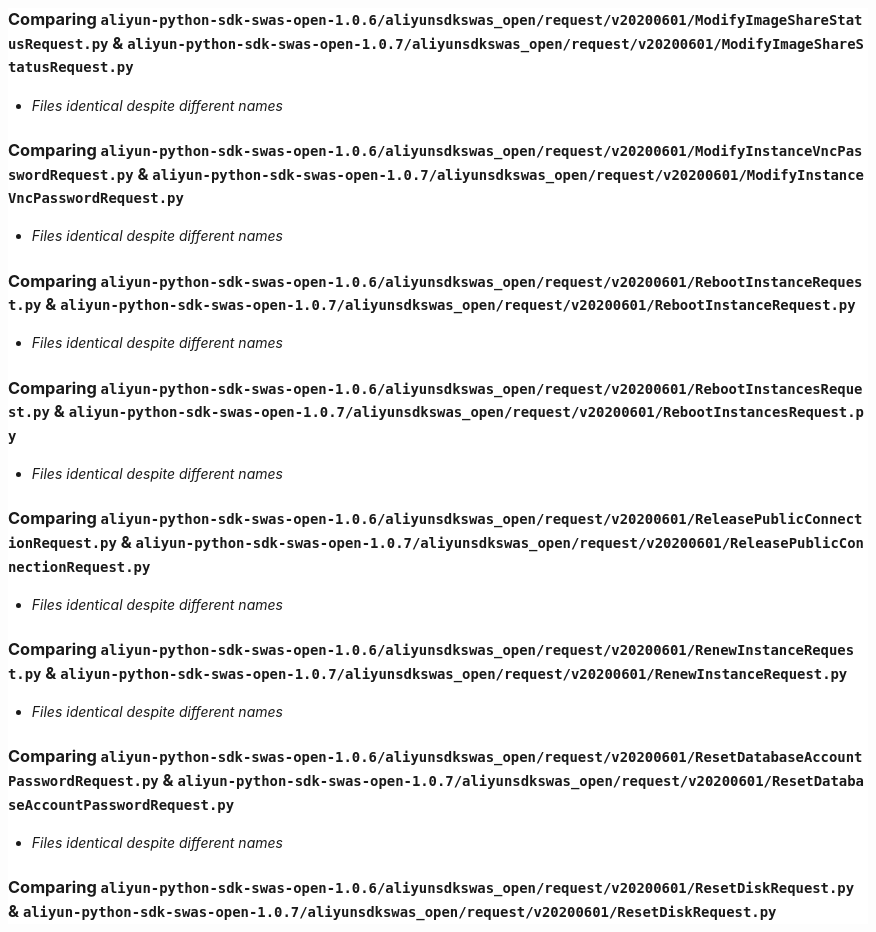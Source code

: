 ### Comparing `aliyun-python-sdk-swas-open-1.0.6/aliyunsdkswas_open/request/v20200601/ModifyImageShareStatusRequest.py` & `aliyun-python-sdk-swas-open-1.0.7/aliyunsdkswas_open/request/v20200601/ModifyImageShareStatusRequest.py`

 * *Files identical despite different names*

### Comparing `aliyun-python-sdk-swas-open-1.0.6/aliyunsdkswas_open/request/v20200601/ModifyInstanceVncPasswordRequest.py` & `aliyun-python-sdk-swas-open-1.0.7/aliyunsdkswas_open/request/v20200601/ModifyInstanceVncPasswordRequest.py`

 * *Files identical despite different names*

### Comparing `aliyun-python-sdk-swas-open-1.0.6/aliyunsdkswas_open/request/v20200601/RebootInstanceRequest.py` & `aliyun-python-sdk-swas-open-1.0.7/aliyunsdkswas_open/request/v20200601/RebootInstanceRequest.py`

 * *Files identical despite different names*

### Comparing `aliyun-python-sdk-swas-open-1.0.6/aliyunsdkswas_open/request/v20200601/RebootInstancesRequest.py` & `aliyun-python-sdk-swas-open-1.0.7/aliyunsdkswas_open/request/v20200601/RebootInstancesRequest.py`

 * *Files identical despite different names*

### Comparing `aliyun-python-sdk-swas-open-1.0.6/aliyunsdkswas_open/request/v20200601/ReleasePublicConnectionRequest.py` & `aliyun-python-sdk-swas-open-1.0.7/aliyunsdkswas_open/request/v20200601/ReleasePublicConnectionRequest.py`

 * *Files identical despite different names*

### Comparing `aliyun-python-sdk-swas-open-1.0.6/aliyunsdkswas_open/request/v20200601/RenewInstanceRequest.py` & `aliyun-python-sdk-swas-open-1.0.7/aliyunsdkswas_open/request/v20200601/RenewInstanceRequest.py`

 * *Files identical despite different names*

### Comparing `aliyun-python-sdk-swas-open-1.0.6/aliyunsdkswas_open/request/v20200601/ResetDatabaseAccountPasswordRequest.py` & `aliyun-python-sdk-swas-open-1.0.7/aliyunsdkswas_open/request/v20200601/ResetDatabaseAccountPasswordRequest.py`

 * *Files identical despite different names*

### Comparing `aliyun-python-sdk-swas-open-1.0.6/aliyunsdkswas_open/request/v20200601/ResetDiskRequest.py` & `aliyun-python-sdk-swas-open-1.0.7/aliyunsdkswas_open/request/v20200601/ResetDiskRequest.py`
